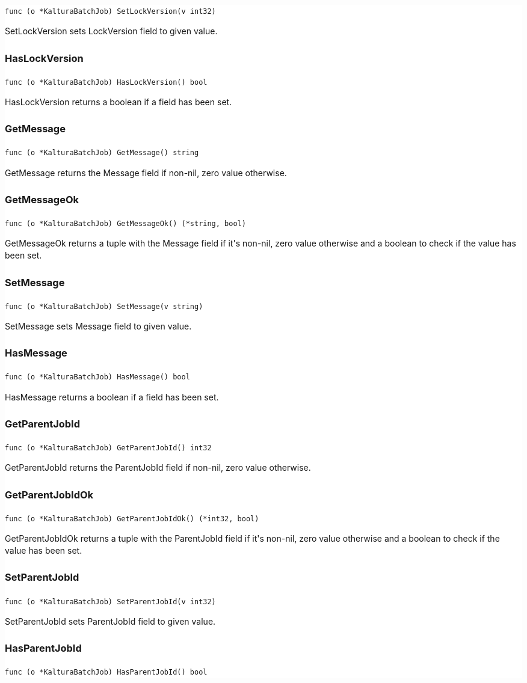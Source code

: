 `func (o *KalturaBatchJob) SetLockVersion(v int32)`

SetLockVersion sets LockVersion field to given value.

### HasLockVersion

`func (o *KalturaBatchJob) HasLockVersion() bool`

HasLockVersion returns a boolean if a field has been set.

### GetMessage

`func (o *KalturaBatchJob) GetMessage() string`

GetMessage returns the Message field if non-nil, zero value otherwise.

### GetMessageOk

`func (o *KalturaBatchJob) GetMessageOk() (*string, bool)`

GetMessageOk returns a tuple with the Message field if it's non-nil, zero value otherwise
and a boolean to check if the value has been set.

### SetMessage

`func (o *KalturaBatchJob) SetMessage(v string)`

SetMessage sets Message field to given value.

### HasMessage

`func (o *KalturaBatchJob) HasMessage() bool`

HasMessage returns a boolean if a field has been set.

### GetParentJobId

`func (o *KalturaBatchJob) GetParentJobId() int32`

GetParentJobId returns the ParentJobId field if non-nil, zero value otherwise.

### GetParentJobIdOk

`func (o *KalturaBatchJob) GetParentJobIdOk() (*int32, bool)`

GetParentJobIdOk returns a tuple with the ParentJobId field if it's non-nil, zero value otherwise
and a boolean to check if the value has been set.

### SetParentJobId

`func (o *KalturaBatchJob) SetParentJobId(v int32)`

SetParentJobId sets ParentJobId field to given value.

### HasParentJobId

`func (o *KalturaBatchJob) HasParentJobId() bool`
